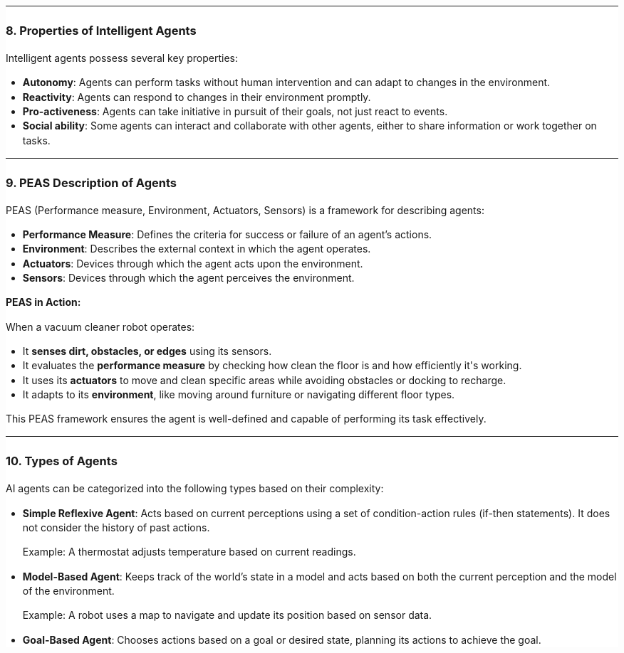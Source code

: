 ***

### **8. Properties of Intelligent Agents**

Intelligent agents possess several key properties:

* **Autonomy**: Agents can perform tasks without human intervention and can adapt to changes in the environment.
* **Reactivity**: Agents can respond to changes in their environment promptly.
* **Pro-activeness**: Agents can take initiative in pursuit of their goals, not just react to events.
* **Social ability**: Some agents can interact and collaborate with other agents, either to share information or work together on tasks.

***

### **9. PEAS Description of Agents**

PEAS (Performance measure, Environment, Actuators, Sensors) is a framework for describing agents:

* **Performance Measure**: Defines the criteria for success or failure of an agent’s actions.
* **Environment**: Describes the external context in which the agent operates.
* **Actuators**: Devices through which the agent acts upon the environment.
* **Sensors**: Devices through which the agent perceives the environment.

**PEAS in Action:**

When a vacuum cleaner robot operates:

* It **senses dirt, obstacles, or edges** using its sensors.
* It evaluates the **performance measure** by checking how clean the floor is and how efficiently it's working.
* It uses its **actuators** to move and clean specific areas while avoiding obstacles or docking to recharge.
* It adapts to its **environment**, like moving around furniture or navigating different floor types.

This PEAS framework ensures the agent is well-defined and capable of performing its task effectively.

***

### **10. Types of Agents**

AI agents can be categorized into the following types based on their complexity:

*   **Simple Reflexive Agent**: Acts based on current perceptions using a set of condition-action rules (if-then statements). It does not consider the history of past actions.

    Example: A thermostat adjusts temperature based on current readings.
*   **Model-Based Agent**: Keeps track of the world’s state in a model and acts based on both the current perception and the model of the environment.

    Example: A robot uses a map to navigate and update its position based on sensor data.
*   **Goal-Based Agent**: Chooses actions based on a goal or desired state, planning its actions to achieve the goal.
